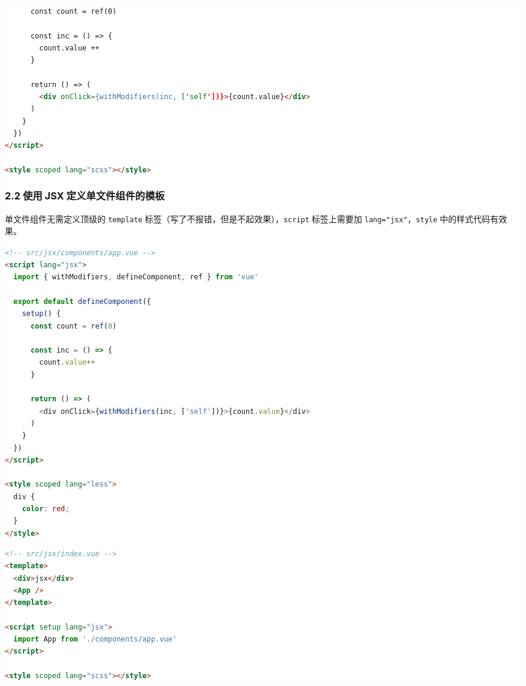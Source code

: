 ```html
      const count = ref(0)

      const inc = () => {
        count.value ++
      }

      return () => (
        <div onClick={withModifiers(inc, ['self'])}>{count.value}</div>
      )
    }
  })
</script>

<style scoped lang="scss"></style>
```

### 2.2 使用 JSX 定义单文件组件的模板

单文件组件无需定义顶级的 `template` 标签（写了不报错，但是不起效果），`script` 标签上需要加 `lang="jsx"`，`style` 中的样式代码有效果。

```html
<!-- src/jsx/components/app.vue -->
<script lang="jsx">
  import { withModifiers, defineComponent, ref } from 'vue'

  export default defineComponent({
    setup() {
      const count = ref(0)

      const inc = () => {
        count.value++
      }

      return () => (
        <div onClick={withModifiers(inc, ['self'])}>{count.value}</div>
      )
    }
  })
</script>

<style scoped lang="less">
  div {
    color: red;
  }
</style>
```

```html
<!-- src/jsx/index.vue -->
<template>
  <div>jsx</div>
  <App />
</template>

<script setup lang="jsx">
  import App from './components/app.vue'
</script>

<style scoped lang="scss"></style>
```
